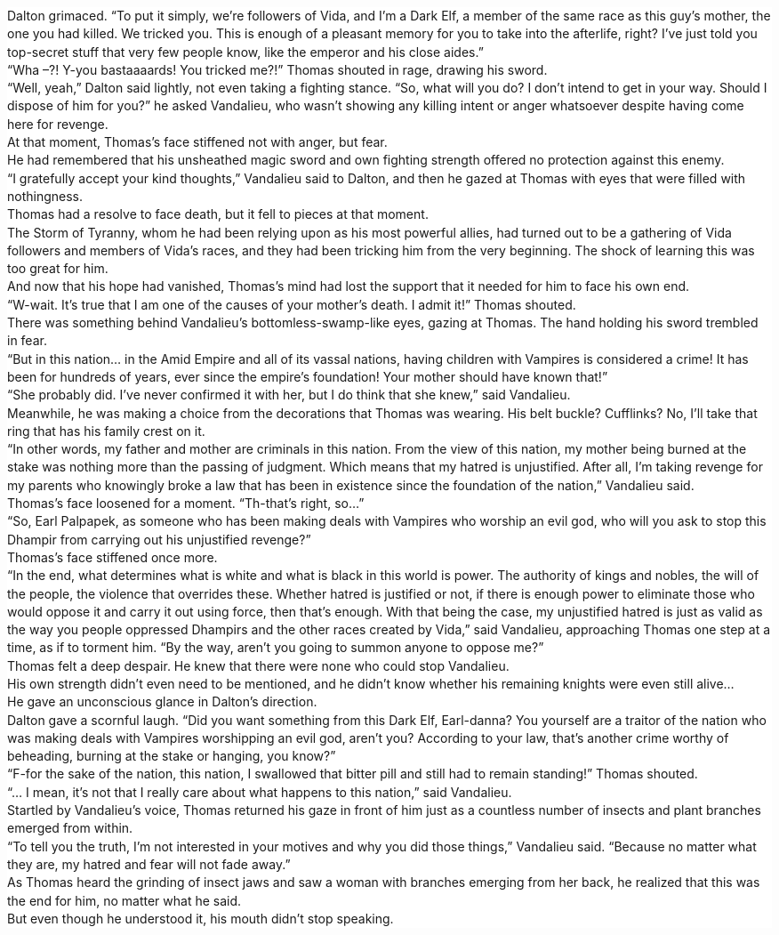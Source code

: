 Dalton grimaced. “To put it simply, we’re followers of Vida, and I’m a Dark Elf, a member of the same race as this guy’s mother, the one you had killed. We tricked you. This is enough of a pleasant memory for you to take into the afterlife, right? I’ve just told you top-secret stuff that very few people know, like the emperor and his close aides.”<br/>
“Wha –?! Y-you bastaaaards! You tricked me?!” Thomas shouted in rage, drawing his sword.<br/>
“Well, yeah,” Dalton said lightly, not even taking a fighting stance. “So, what will you do? I don’t intend to get in your way. Should I dispose of him for you?” he asked Vandalieu, who wasn’t showing any killing intent or anger whatsoever despite having come here for revenge.<br/>
At that moment, Thomas’s face stiffened not with anger, but fear.<br/>
He had remembered that his unsheathed magic sword and own fighting strength offered no protection against this enemy.<br/>
“I gratefully accept your kind thoughts,” Vandalieu said to Dalton, and then he gazed at Thomas with eyes that were filled with nothingness.<br/>
Thomas had a resolve to face death, but it fell to pieces at that moment.<br/>
The Storm of Tyranny, whom he had been relying upon as his most powerful allies, had turned out to be a gathering of Vida followers and members of Vida’s races, and they had been tricking him from the very beginning. The shock of learning this was too great for him.<br/>
And now that his hope had vanished, Thomas’s mind had lost the support that it needed for him to face his own end.<br/>
“W-wait. It’s true that I am one of the causes of your mother’s death. I admit it!” Thomas shouted.<br/>
There was something behind Vandalieu’s bottomless-swamp-like eyes, gazing at Thomas. The hand holding his sword trembled in fear.<br/>
“But in this nation… in the Amid Empire and all of its vassal nations, having children with Vampires is considered a crime! It has been for hundreds of years, ever since the empire’s foundation! Your mother should have known that!”<br/>
“She probably did. I’ve never confirmed it with her, but I do think that she knew,” said Vandalieu.<br/>
Meanwhile, he was making a choice from the decorations that Thomas was wearing. His belt buckle? Cufflinks? No, I’ll take that ring that has his family crest on it.<br/>
“In other words, my father and mother are criminals in this nation. From the view of this nation, my mother being burned at the stake was nothing more than the passing of judgment. Which means that my hatred is unjustified. After all, I’m taking revenge for my parents who knowingly broke a law that has been in existence since the foundation of the nation,” Vandalieu said.<br/>
Thomas’s face loosened for a moment. “Th-that’s right, so…”<br/>
“So, Earl Palpapek, as someone who has been making deals with Vampires who worship an evil god, who will you ask to stop this Dhampir from carrying out his unjustified revenge?”<br/>
Thomas’s face stiffened once more.<br/>
“In the end, what determines what is white and what is black in this world is power. The authority of kings and nobles, the will of the people, the violence that overrides these. Whether hatred is justified or not, if there is enough power to eliminate those who would oppose it and carry it out using force, then that’s enough. With that being the case, my unjustified hatred is just as valid as the way you people oppressed Dhampirs and the other races created by Vida,” said Vandalieu, approaching Thomas one step at a time, as if to torment him. “By the way, aren’t you going to summon anyone to oppose me?”<br/>
Thomas felt a deep despair. He knew that there were none who could stop Vandalieu.<br/>
His own strength didn’t even need to be mentioned, and he didn’t know whether his remaining knights were even still alive…<br/>
He gave an unconscious glance in Dalton’s direction.<br/>
Dalton gave a scornful laugh. “Did you want something from this Dark Elf, Earl-danna? You yourself are a traitor of the nation who was making deals with Vampires worshipping an evil god, aren’t you? According to your law, that’s another crime worthy of beheading, burning at the stake or hanging, you know?”<br/>
“F-for the sake of the nation, this nation, I swallowed that bitter pill and still had to remain standing!” Thomas shouted.<br/>
“… I mean, it’s not that I really care about what happens to this nation,” said Vandalieu.<br/>
Startled by Vandalieu’s voice, Thomas returned his gaze in front of him just as a countless number of insects and plant branches emerged from within.<br/>
“To tell you the truth, I’m not interested in your motives and why you did those things,” Vandalieu said. “Because no matter what they are, my hatred and fear will not fade away.”<br/>
As Thomas heard the grinding of insect jaws and saw a woman with branches emerging from her back, he realized that this was the end for him, no matter what he said.<br/>
But even though he understood it, his mouth didn’t stop speaking.<br/>